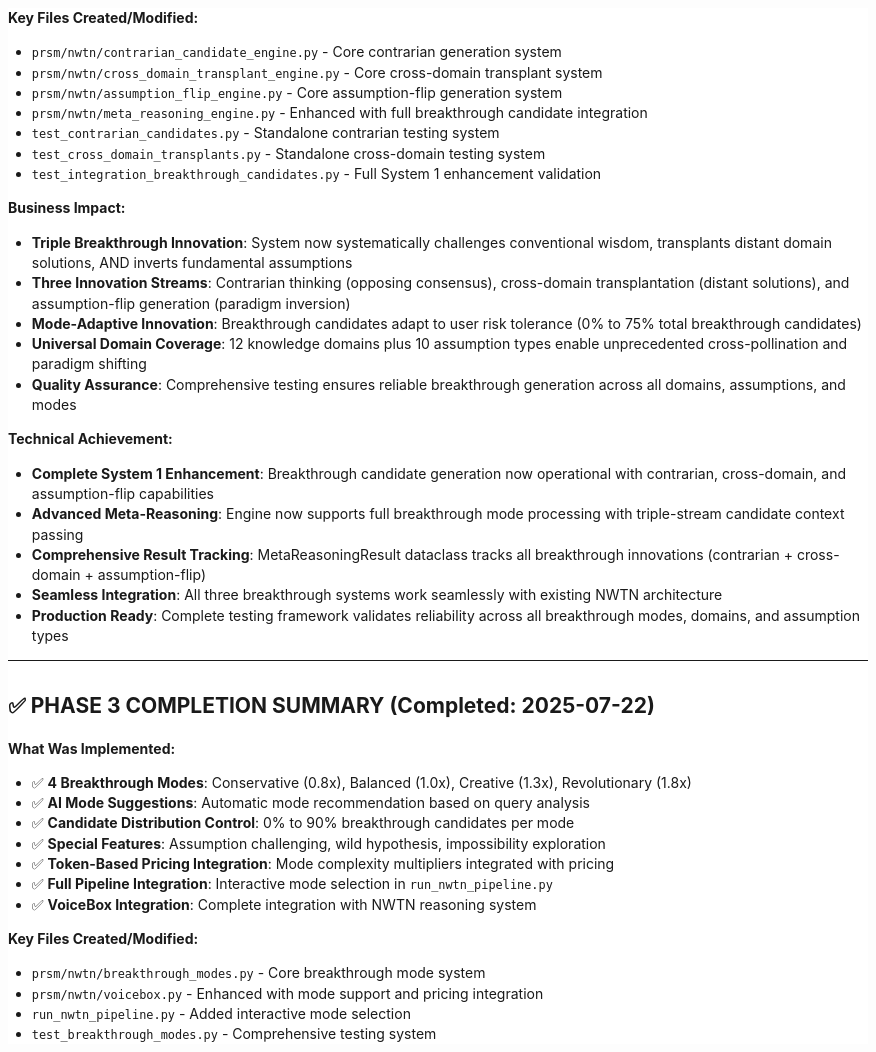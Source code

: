 **Key Files Created/Modified:**
- `prsm/nwtn/contrarian_candidate_engine.py` - Core contrarian generation system
- `prsm/nwtn/cross_domain_transplant_engine.py` - Core cross-domain transplant system
- `prsm/nwtn/assumption_flip_engine.py` - Core assumption-flip generation system
- `prsm/nwtn/meta_reasoning_engine.py` - Enhanced with full breakthrough candidate integration
- `test_contrarian_candidates.py` - Standalone contrarian testing system
- `test_cross_domain_transplants.py` - Standalone cross-domain testing system
- `test_integration_breakthrough_candidates.py` - Full System 1 enhancement validation

**Business Impact:**
- **Triple Breakthrough Innovation**: System now systematically challenges conventional wisdom, transplants distant domain solutions, AND inverts fundamental assumptions
- **Three Innovation Streams**: Contrarian thinking (opposing consensus), cross-domain transplantation (distant solutions), and assumption-flip generation (paradigm inversion)
- **Mode-Adaptive Innovation**: Breakthrough candidates adapt to user risk tolerance (0% to 75% total breakthrough candidates)
- **Universal Domain Coverage**: 12 knowledge domains plus 10 assumption types enable unprecedented cross-pollination and paradigm shifting
- **Quality Assurance**: Comprehensive testing ensures reliable breakthrough generation across all domains, assumptions, and modes

**Technical Achievement:**
- **Complete System 1 Enhancement**: Breakthrough candidate generation now operational with contrarian, cross-domain, and assumption-flip capabilities
- **Advanced Meta-Reasoning**: Engine now supports full breakthrough mode processing with triple-stream candidate context passing
- **Comprehensive Result Tracking**: MetaReasoningResult dataclass tracks all breakthrough innovations (contrarian + cross-domain + assumption-flip)
- **Seamless Integration**: All three breakthrough systems work seamlessly with existing NWTN architecture
- **Production Ready**: Complete testing framework validates reliability across all breakthrough modes, domains, and assumption types

---

## ✅ **PHASE 3 COMPLETION SUMMARY** (Completed: 2025-07-22)

**What Was Implemented:**
- ✅ **4 Breakthrough Modes**: Conservative (0.8x), Balanced (1.0x), Creative (1.3x), Revolutionary (1.8x)
- ✅ **AI Mode Suggestions**: Automatic mode recommendation based on query analysis
- ✅ **Candidate Distribution Control**: 0% to 90% breakthrough candidates per mode
- ✅ **Special Features**: Assumption challenging, wild hypothesis, impossibility exploration
- ✅ **Token-Based Pricing Integration**: Mode complexity multipliers integrated with pricing
- ✅ **Full Pipeline Integration**: Interactive mode selection in `run_nwtn_pipeline.py`
- ✅ **VoiceBox Integration**: Complete integration with NWTN reasoning system

**Key Files Created/Modified:**
- `prsm/nwtn/breakthrough_modes.py` - Core breakthrough mode system
- `prsm/nwtn/voicebox.py` - Enhanced with mode support and pricing integration
- `run_nwtn_pipeline.py` - Added interactive mode selection
- `test_breakthrough_modes.py` - Comprehensive testing system
